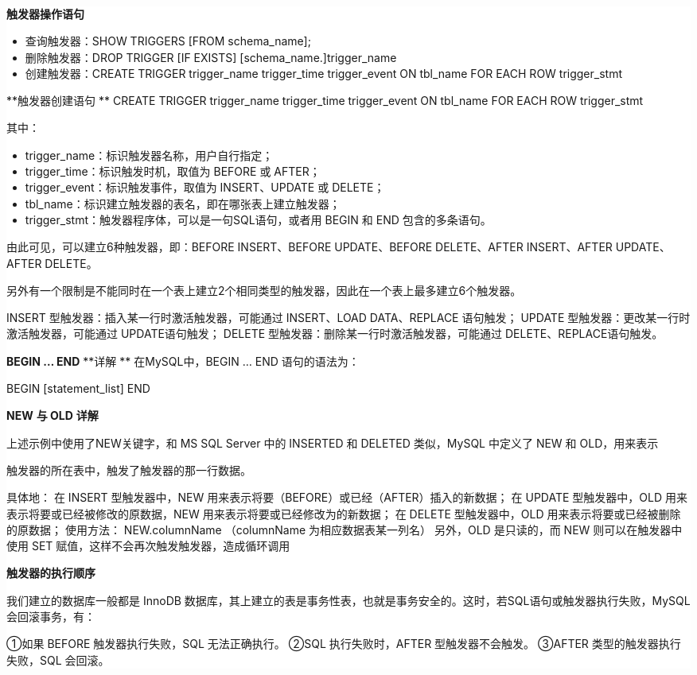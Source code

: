 **触发器操作语句**
*  查询触发器：SHOW TRIGGERS [FROM schema_name];
*  删除触发器：DROP TRIGGER [IF EXISTS] [schema_name.]trigger_name
*  创建触发器：CREATE TRIGGER trigger_name trigger_time trigger_event ON tbl_name FOR EACH ROW trigger_stmt

 

**触发器创建语句
** CREATE TRIGGER trigger_name
 trigger_time
 trigger_event ON tbl_name
 FOR EACH ROW
 trigger_stmt

其中：
*  trigger_name：标识触发器名称，用户自行指定；
*  trigger_time：标识触发时机，取值为 BEFORE 或 AFTER；
*  trigger_event：标识触发事件，取值为 INSERT、UPDATE 或 DELETE；
*  tbl_name：标识建立触发器的表名，即在哪张表上建立触发器；
*  trigger_stmt：触发器程序体，可以是一句SQL语句，或者用 BEGIN 和 END 包含的多条语句。

由此可见，可以建立6种触发器，即：BEFORE INSERT、BEFORE UPDATE、BEFORE DELETE、AFTER INSERT、AFTER UPDATE、AFTER DELETE。

另外有一个限制是不能同时在一个表上建立2个相同类型的触发器，因此在一个表上最多建立6个触发器。

INSERT 型触发器：插入某一行时激活触发器，可能通过 INSERT、LOAD DATA、REPLACE 语句触发；
 UPDATE 型触发器：更改某一行时激活触发器，可能通过 UPDATE语句触发；
 DELETE 型触发器：删除某一行时激活触发器，可能通过 DELETE、REPLACE语句触发。

 

**BEGIN … END** **详解
** 在MySQL中，BEGIN … END 语句的语法为：

BEGIN
 [statement_list]
 END

 

**NEW** **与 OLD** **详解**

上述示例中使用了NEW关键字，和 MS SQL Server 中的 INSERTED 和 DELETED 类似，MySQL 中定义了 NEW 和 OLD，用来表示

触发器的所在表中，触发了触发器的那一行数据。

具体地：
 在 INSERT 型触发器中，NEW 用来表示将要（BEFORE）或已经（AFTER）插入的新数据；
 在 UPDATE 型触发器中，OLD 用来表示将要或已经被修改的原数据，NEW 用来表示将要或已经修改为的新数据；
 在 DELETE 型触发器中，OLD 用来表示将要或已经被删除的原数据；
 使用方法： NEW.columnName （columnName 为相应数据表某一列名）
 另外，OLD 是只读的，而 NEW 则可以在触发器中使用 SET 赋值，这样不会再次触发触发器，造成循环调用

**触发器的执行顺序**

我们建立的数据库一般都是 InnoDB 数据库，其上建立的表是事务性表，也就是事务安全的。这时，若SQL语句或触发器执行失败，MySQL 会回滚事务，有：

①如果 BEFORE 触发器执行失败，SQL 无法正确执行。
 ②SQL 执行失败时，AFTER 型触发器不会触发。
 ③AFTER 类型的触发器执行失败，SQL 会回滚。
